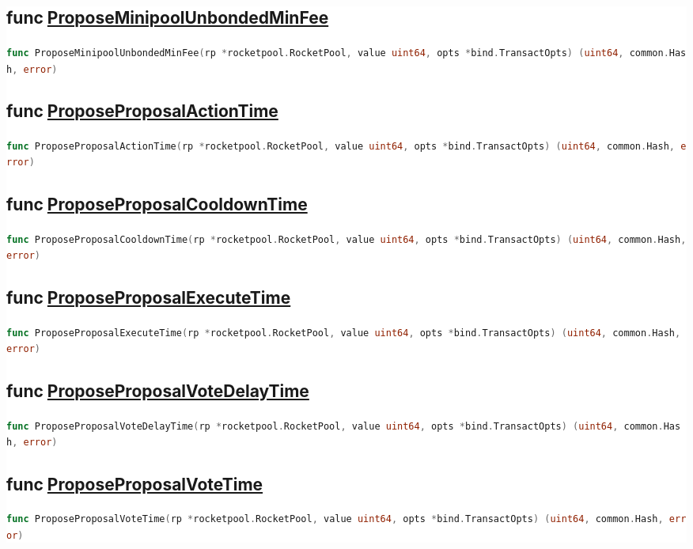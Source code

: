 ## func [ProposeMinipoolUnbondedMinFee](<https://github.com/rocket-pool/rocketpool-go/blob/release/settings/trustednode/members.go#L114>)

```go
func ProposeMinipoolUnbondedMinFee(rp *rocketpool.RocketPool, value uint64, opts *bind.TransactOpts) (uint64, common.Hash, error)
```

## func [ProposeProposalActionTime](<https://github.com/rocket-pool/rocketpool-go/blob/release/settings/trustednode/proposals.go#L133>)

```go
func ProposeProposalActionTime(rp *rocketpool.RocketPool, value uint64, opts *bind.TransactOpts) (uint64, common.Hash, error)
```

## func [ProposeProposalCooldownTime](<https://github.com/rocket-pool/rocketpool-go/blob/release/settings/trustednode/proposals.go#L41>)

```go
func ProposeProposalCooldownTime(rp *rocketpool.RocketPool, value uint64, opts *bind.TransactOpts) (uint64, common.Hash, error)
```

## func [ProposeProposalExecuteTime](<https://github.com/rocket-pool/rocketpool-go/blob/release/settings/trustednode/proposals.go#L110>)

```go
func ProposeProposalExecuteTime(rp *rocketpool.RocketPool, value uint64, opts *bind.TransactOpts) (uint64, common.Hash, error)
```

## func [ProposeProposalVoteDelayTime](<https://github.com/rocket-pool/rocketpool-go/blob/release/settings/trustednode/proposals.go#L87>)

```go
func ProposeProposalVoteDelayTime(rp *rocketpool.RocketPool, value uint64, opts *bind.TransactOpts) (uint64, common.Hash, error)
```

## func [ProposeProposalVoteTime](<https://github.com/rocket-pool/rocketpool-go/blob/release/settings/trustednode/proposals.go#L64>)

```go
func ProposeProposalVoteTime(rp *rocketpool.RocketPool, value uint64, opts *bind.TransactOpts) (uint64, common.Hash, error)
```
